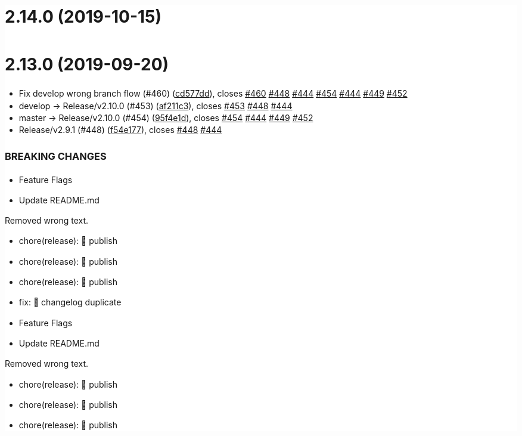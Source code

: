 

# 2.14.0 (2019-10-15)



# 2.13.0 (2019-09-20)


* Fix develop wrong branch flow (#460) ([cd577dd](https://github.com/stone-payments/pos-mamba-sdk/commit/cd577ddb5b58702e999e05dba47431a3d4757455)), closes [#460](https://github.com/stone-payments/pos-mamba-sdk/issues/460) [#448](https://github.com/stone-payments/pos-mamba-sdk/issues/448) [#444](https://github.com/stone-payments/pos-mamba-sdk/issues/444) [#454](https://github.com/stone-payments/pos-mamba-sdk/issues/454) [#444](https://github.com/stone-payments/pos-mamba-sdk/issues/444) [#449](https://github.com/stone-payments/pos-mamba-sdk/issues/449) [#452](https://github.com/stone-payments/pos-mamba-sdk/issues/452)
* develop -> Release/v2.10.0 (#453) ([af211c3](https://github.com/stone-payments/pos-mamba-sdk/commit/af211c3757de3d49199aec19eb295fc780089cf2)), closes [#453](https://github.com/stone-payments/pos-mamba-sdk/issues/453) [#448](https://github.com/stone-payments/pos-mamba-sdk/issues/448) [#444](https://github.com/stone-payments/pos-mamba-sdk/issues/444)
* master -> Release/v2.10.0 (#454) ([95f4e1d](https://github.com/stone-payments/pos-mamba-sdk/commit/95f4e1da2f1ca8b59fc11b7573c3cbd4b1add4a7)), closes [#454](https://github.com/stone-payments/pos-mamba-sdk/issues/454) [#444](https://github.com/stone-payments/pos-mamba-sdk/issues/444) [#449](https://github.com/stone-payments/pos-mamba-sdk/issues/449) [#452](https://github.com/stone-payments/pos-mamba-sdk/issues/452)
* Release/v2.9.1 (#448) ([f54e177](https://github.com/stone-payments/pos-mamba-sdk/commit/f54e1779081c2cdcd854023746c5d1a136496010)), closes [#448](https://github.com/stone-payments/pos-mamba-sdk/issues/448) [#444](https://github.com/stone-payments/pos-mamba-sdk/issues/444)


### BREAKING CHANGES

* Feature Flags

* Update README.md

Removed wrong text.

* chore(release): :robot: publish

* chore(release): :robot: publish

* chore(release): :robot: publish

* fix: 🐛 changelog duplicate
* Feature Flags

* Update README.md

Removed wrong text.

* chore(release): :robot: publish

* chore(release): :robot: publish

* chore(release): :robot: publish
